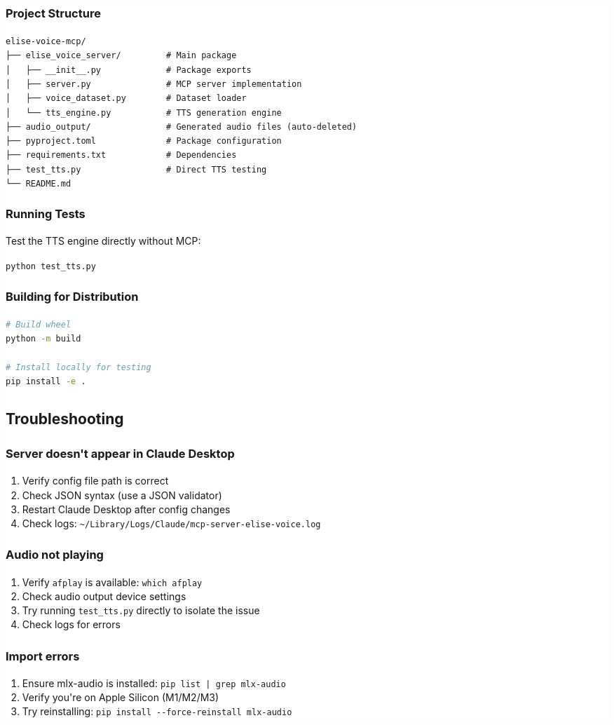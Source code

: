 ### Project Structure

```
elise-voice-mcp/
├── elise_voice_server/         # Main package
│   ├── __init__.py             # Package exports
│   ├── server.py               # MCP server implementation
│   ├── voice_dataset.py        # Dataset loader
│   └── tts_engine.py           # TTS generation engine
├── audio_output/               # Generated audio files (auto-deleted)
├── pyproject.toml              # Package configuration
├── requirements.txt            # Dependencies
├── test_tts.py                 # Direct TTS testing
└── README.md
```

### Running Tests

Test the TTS engine directly without MCP:

```bash
python test_tts.py
```

### Building for Distribution

```bash
# Build wheel
python -m build

# Install locally for testing
pip install -e .
```

## Troubleshooting

### Server doesn't appear in Claude Desktop

1. Verify config file path is correct
2. Check JSON syntax (use a JSON validator)
3. Restart Claude Desktop after config changes
4. Check logs: `~/Library/Logs/Claude/mcp-server-elise-voice.log`

### Audio not playing

1. Verify `afplay` is available: `which afplay`
2. Check audio output device settings
3. Try running `test_tts.py` directly to isolate the issue
4. Check logs for errors

### Import errors

1. Ensure mlx-audio is installed: `pip list | grep mlx-audio`
2. Verify you're on Apple Silicon (M1/M2/M3)
3. Try reinstalling: `pip install --force-reinstall mlx-audio`
